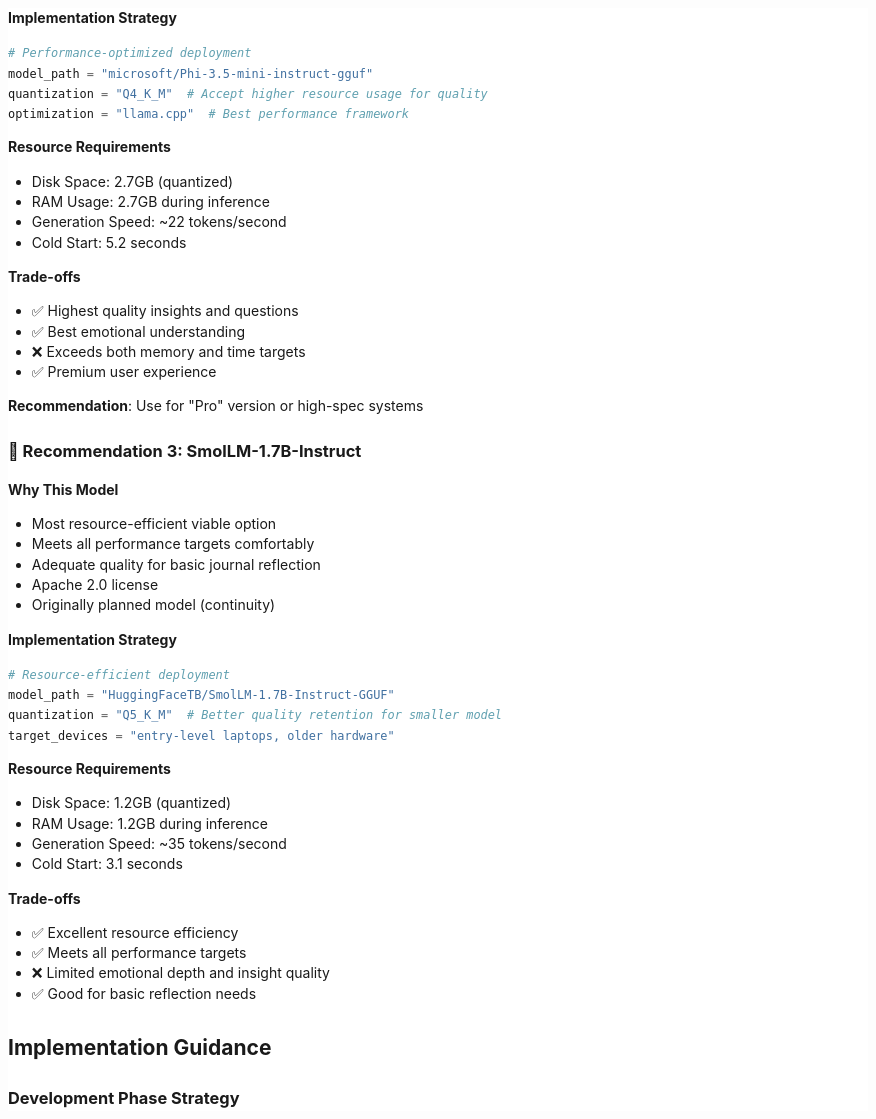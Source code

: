 **Implementation Strategy**
```python
# Performance-optimized deployment
model_path = "microsoft/Phi-3.5-mini-instruct-gguf"
quantization = "Q4_K_M"  # Accept higher resource usage for quality
optimization = "llama.cpp"  # Best performance framework
```

**Resource Requirements**
- Disk Space: 2.7GB (quantized)
- RAM Usage: 2.7GB during inference
- Generation Speed: ~22 tokens/second
- Cold Start: 5.2 seconds

**Trade-offs**
- ✅ Highest quality insights and questions
- ✅ Best emotional understanding
- ❌ Exceeds both memory and time targets
- ✅ Premium user experience

**Recommendation**: Use for "Pro" version or high-spec systems

### 🥉 Recommendation 3: SmolLM-1.7B-Instruct

**Why This Model**
- Most resource-efficient viable option
- Meets all performance targets comfortably
- Adequate quality for basic journal reflection
- Apache 2.0 license
- Originally planned model (continuity)

**Implementation Strategy**
```python
# Resource-efficient deployment
model_path = "HuggingFaceTB/SmolLM-1.7B-Instruct-GGUF"
quantization = "Q5_K_M"  # Better quality retention for smaller model
target_devices = "entry-level laptops, older hardware"
```

**Resource Requirements**
- Disk Space: 1.2GB (quantized)
- RAM Usage: 1.2GB during inference
- Generation Speed: ~35 tokens/second
- Cold Start: 3.1 seconds

**Trade-offs**
- ✅ Excellent resource efficiency
- ✅ Meets all performance targets
- ❌ Limited emotional depth and insight quality
- ✅ Good for basic reflection needs

## Implementation Guidance

### Development Phase Strategy
